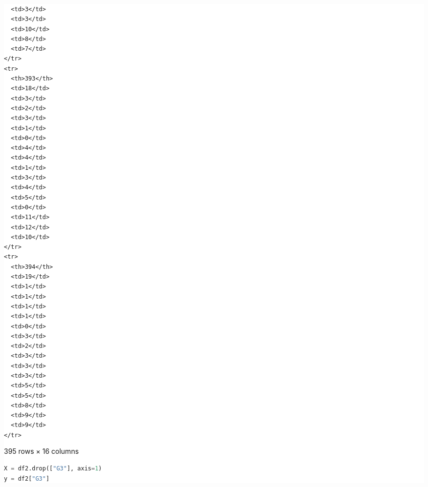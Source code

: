       <td>3</td>
      <td>3</td>
      <td>10</td>
      <td>8</td>
      <td>7</td>
    </tr>
    <tr>
      <th>393</th>
      <td>18</td>
      <td>3</td>
      <td>2</td>
      <td>3</td>
      <td>1</td>
      <td>0</td>
      <td>4</td>
      <td>4</td>
      <td>1</td>
      <td>3</td>
      <td>4</td>
      <td>5</td>
      <td>0</td>
      <td>11</td>
      <td>12</td>
      <td>10</td>
    </tr>
    <tr>
      <th>394</th>
      <td>19</td>
      <td>1</td>
      <td>1</td>
      <td>1</td>
      <td>1</td>
      <td>0</td>
      <td>3</td>
      <td>2</td>
      <td>3</td>
      <td>3</td>
      <td>3</td>
      <td>5</td>
      <td>5</td>
      <td>8</td>
      <td>9</td>
      <td>9</td>
    </tr>
  </tbody>
</table>
<p>395 rows × 16 columns</p>
</div>




```python
X = df2.drop(["G3"], axis=1)
y = df2["G3"]
```

